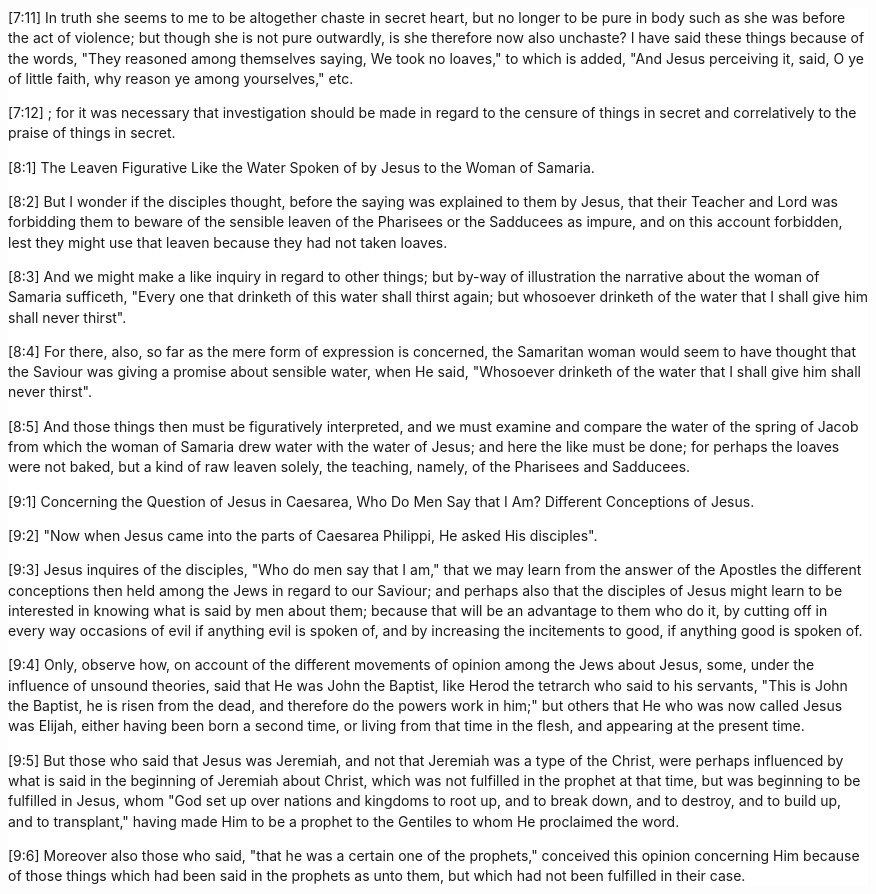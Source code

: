 [7:11] In truth she seems to me to be altogether chaste in secret heart, but no longer to be pure in body such as she was before the act of violence; but though she is not pure outwardly, is she therefore now also unchaste? I have said these things because of the words, "They reasoned among themselves saying, We took no loaves," to which is added, "And Jesus perceiving it, said, O ye of little faith, why reason ye among yourselves," etc.

[7:12] ; for it was necessary that investigation should be made in regard to the censure of things in secret and correlatively to the praise of things in secret.

[8:1] The Leaven Figurative Like the Water Spoken of by Jesus to the Woman of Samaria.

[8:2] But I wonder if the disciples thought, before the saying was explained to them by Jesus, that their Teacher and Lord was forbidding them to beware of the sensible leaven of the Pharisees or the Sadducees as impure, and on this account forbidden, lest they might use that leaven because they had not taken loaves.

[8:3] And we might make a like inquiry in regard to other things; but by-way of illustration the narrative about the woman of Samaria sufficeth, "Every one that drinketh of this water shall thirst again; but whosoever drinketh of the water that I shall give him shall never thirst".

[8:4] For there, also, so far as the mere form of expression is concerned, the Samaritan woman would seem to have thought that the Saviour was giving a promise about sensible water, when He said, "Whosoever drinketh of the water that I shall give him shall never thirst".

[8:5] And those things then must be figuratively interpreted, and we must examine and compare the water of the spring of Jacob from which the woman of Samaria drew water with the water of Jesus; and here the like must be done; for perhaps the loaves were not baked, but a kind of raw leaven solely, the teaching, namely, of the Pharisees and Sadducees.

[9:1] Concerning the Question of Jesus in Caesarea, Who Do Men Say that I Am? Different Conceptions of Jesus.

[9:2] "Now when Jesus came into the parts of Caesarea Philippi, He asked His disciples".

[9:3] Jesus inquires of the disciples, "Who do men say that I am," that we may learn from the answer of the Apostles the different conceptions then held among the Jews in regard to our Saviour; and perhaps also that the disciples of Jesus might learn to be interested in knowing what is said by men about them; because that will be an advantage to them who do it, by cutting off in every way occasions of evil if anything evil is spoken of, and by increasing the incitements to good, if anything good is spoken of.

[9:4] Only, observe how, on account of the different movements of opinion among the Jews about Jesus, some, under the influence of unsound theories, said that He was John the Baptist, like Herod the tetrarch who said to his servants, "This is John the Baptist, he is risen from the dead, and therefore do the powers work in him;" but others that He who was now called Jesus was Elijah, either having been born a second time, or living from that time in the flesh, and appearing at the present time.

[9:5] But those who said that Jesus was Jeremiah, and not that Jeremiah was a type of the Christ, were perhaps influenced by what is said in the beginning of Jeremiah about Christ, which was not fulfilled in the prophet at that time, but was beginning to be fulfilled in Jesus, whom "God set up over nations and kingdoms to root up, and to break down, and to destroy, and to build up, and to transplant," having made Him to be a prophet to the Gentiles to whom He proclaimed the word.

[9:6] Moreover also those who said, "that he was a certain one of the prophets," conceived this opinion concerning Him because of those things which had been said in the prophets as unto them, but which had not been fulfilled in their case.
